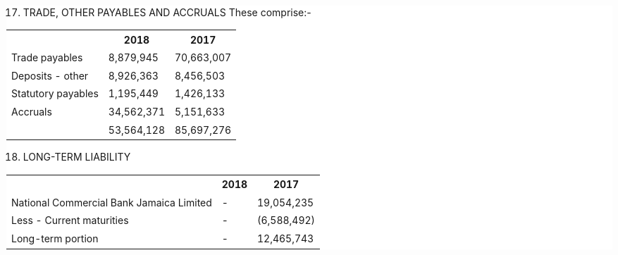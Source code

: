 17. TRADE, OTHER PAYABLES AND ACCRUALS
These comprise:-

<table>
  <tr>
    <th></th>
    <th>2018</th>
    <th>2017</th>
  </tr>
  <tr>
    <td>Trade payables</td>
    <td>8,879,945</td>
    <td>70,663,007</td>
  </tr>
  <tr>
    <td>Deposits - other</td>
    <td>8,926,363</td>
    <td>8,456,503</td>
  </tr>
  <tr>
    <td>Statutory payables</td>
    <td>1,195,449</td>
    <td>1,426,133</td>
  </tr>
  <tr>
    <td>Accruals</td>
    <td>34,562,371</td>
    <td>5,151,633</td>
  </tr>
  <tr>
    <td></td>
    <td>53,564,128</td>
    <td>85,697,276</td>
  </tr>
</table>

18. LONG-TERM LIABILITY

<table>
  <tr>
    <th></th>
    <th>2018</th>
    <th>2017</th>
  </tr>
  <tr>
    <td>National Commercial Bank Jamaica Limited</td>
    <td>-</td>
    <td>19,054,235</td>
  </tr>
  <tr>
    <td>Less - Current maturities</td>
    <td>-</td>
    <td>(6,588,492)</td>
  </tr>
  <tr>
    <td>Long-term portion</td>
    <td>-</td>
    <td>12,465,743</td>
  </tr>
</table>

